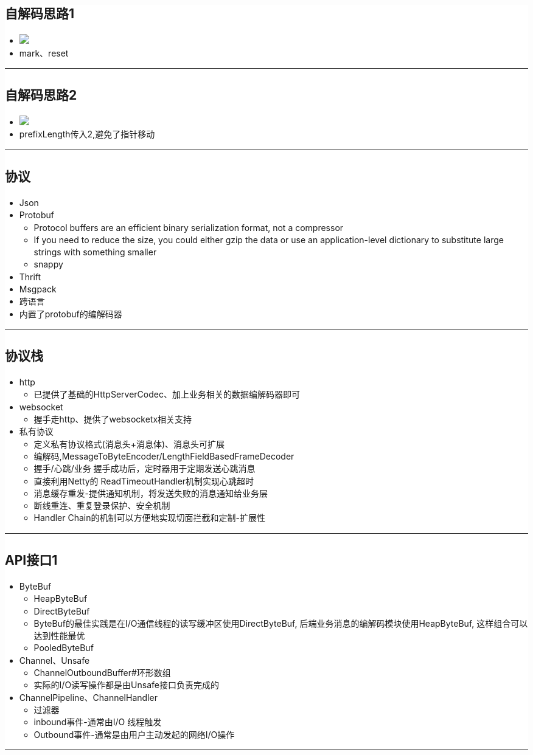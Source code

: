 
## 自解码思路1
* ![](https://imgur.com/04Up2ss.jpg)
* mark、reset

---

## 自解码思路2
* ![](https://imgur.com/uCPM3F4.jpg)
* prefixLength传入2,避免了指针移动

---

## 协议
* Json
* Protobuf
	- Protocol buffers are an efficient binary serialization format, not a compressor
	- If you need to reduce the size, you could either gzip the data or use an application-level dictionary to substitute large strings with something smaller
	- snappy
* Thrift
* Msgpack
* 跨语言
* 内置了protobuf的编解码器

---

## 协议栈
* http
	+ 已提供了基础的HttpServerCodec、加上业务相关的数据编解码器即可
* websocket
	+ 握手走http、提供了websocketx相关支持
* 私有协议
	+ 定义私有协议格式(消息头+消息体)、消息头可扩展
	+ 编解码,MessageToByteEncoder/LengthFieldBasedFrameDecoder
	+ 握手/心跳/业务 握手成功后，定时器用于定期发送心跳消息
	+ 直接利用Netty的 ReadTimeoutHandler机制实现心跳超时
	+ 消息缓存重发-提供通知机制，将发送失败的消息通知给业务层
	+ 断线重连、重复登录保护、安全机制
	+ Handler Chain的机制可以方便地实现切面拦截和定制-扩展性

---

## API接口1
* ByteBuf
	+ HeapByteBuf
	+ DirectByteBuf
	+ ByteBuf的最佳实践是在I/O通信线程的读写缓冲区使用DirectByteBuf, 后端业务消息的编解码模块使用HeapByteBuf, 这样组合可以达到性能最优
	+ PooledByteBuf
* Channel、Unsafe
	+ ChannelOutboundBuffer#环形数组
	+ 实际的I/O读写操作都是由Unsafe接口负责完成的
* ChannelPipeline、ChannelHandler
	+ 过滤器
	+ inbound事件-通常由I/O 线程触发
	+ Outbound事件-通常是由用户主动发起的网络I/O操作

---